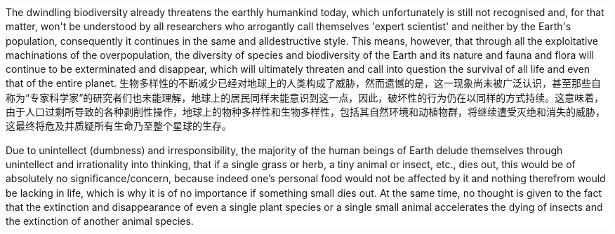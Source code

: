 The dwindling biodiversity already threatens the earthly humankind today, which unfortunately is still not recognised and, for that matter, won't be understood by all researchers who arrogantly call themselves 'expert scientist' and neither by the Earth's population, consequently it continues in the same and alldestructive style. This means, however, that through all the exploitative machinations of the overpopulation, the diversity of species and biodiversity of the Earth and its nature and fauna and flora will continue to be exterminated and disappear, which will ultimately threaten and call into question the survival of all life and even that of the entire planet.
生物多样性的不断减少已经对地球上的人类构成了威胁，然而遗憾的是，这一现象尚未被广泛认识，甚至那些自称为“专家科学家”的研究者们也未能理解，地球上的居民同样未能意识到这一点，因此，破坏性的行为仍在以同样的方式持续。这意味着，由于人口过剩所导致的各种剥削性操作，地球上的物种多样性和生物多样性，包括其自然环境和动植物群，将继续遭受灭绝和消失的威胁，这最终将危及并质疑所有生命乃至整个星球的生存。

Due to unintellect (dumbness) and irresponsibility, the majority of the human beings of Earth delude themselves through unintellect and irrationality into thinking, that if a single grass or herb, a tiny animal or insect, etc., dies out, this would be of absolutely no significance/concern, because indeed one’s personal food would not be affected by it and nothing therefrom would be lacking in life, which is why it is of no importance if something small dies out. At the same time, no thought is given to the fact that the extinction and disappearance of even a single plant species or a single small animal accelerates the dying of insects and the extinction of another animal species.
